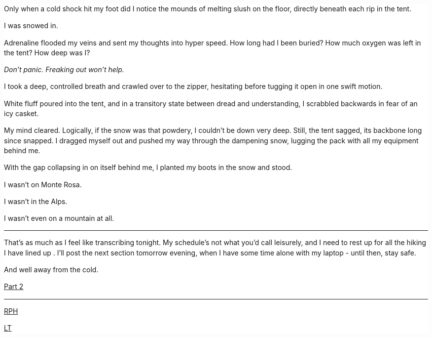 Only when a cold shock hit my foot did I notice the mounds of melting slush on the floor, directly beneath each rip in the tent.

I was snowed in.

Adrenaline flooded my veins and sent my thoughts into hyper speed. How long had I been buried? How much oxygen was left in the tent? How deep was I?

*Don’t panic. Freaking out won’t help.*

I took a deep, controlled breath and crawled over to the zipper, hesitating before tugging it open in one swift motion.

White fluff poured into the tent, and in a transitory state between dread and understanding, I scrabbled backwards in fear of an icy casket.

My mind cleared. Logically, if the snow was that powdery, I couldn’t be down very deep.
Still, the tent sagged, its backbone long since snapped. I dragged myself out and pushed my way through the dampening snow, lugging the pack with all my equipment behind me.

With the gap collapsing in on itself behind me, I planted my boots in the snow and stood.

I wasn’t on Monte Rosa.

I wasn’t in the Alps.

I wasn’t even on a mountain at all.

___

That’s as much as I feel like transcribing tonight. My schedule’s not what you’d call leisurely, and I need to rest up for all the hiking I have lined up . I’ll post the next section tomorrow evening, when I have some time alone with my laptop - until then, stay safe.

And well away from the cold.

[Part 2](https://www.reddit.com/r/nosleep/comments/17pzn1f/i_found_a_body_deep_in_the_siberian_tundra_it_was/)

___

[RPH](https://www.reddit.com/r/rephlect/)

[LT](https://linktr.ee/a_k_kullerden)